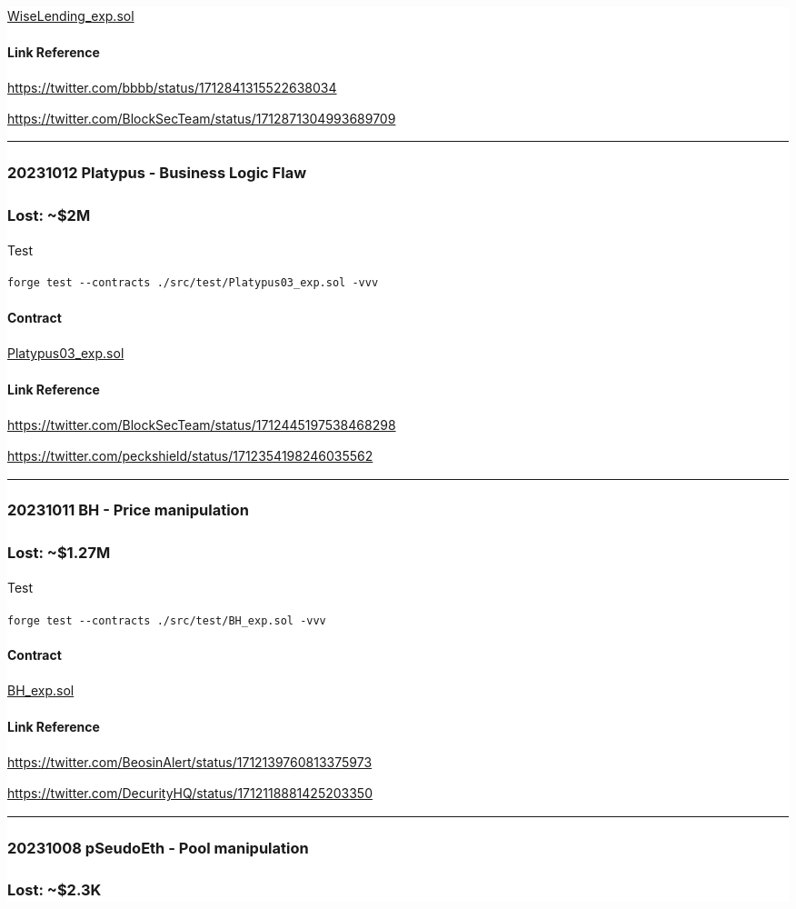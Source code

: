 [WiseLending_exp.sol](src/test/WiseLending_exp.sol)

#### Link Reference

https://twitter.com/bbbb/status/1712841315522638034

https://twitter.com/BlockSecTeam/status/1712871304993689709

---

### 20231012 Platypus - Business Logic Flaw

### Lost: ~$2M

Test

```
forge test --contracts ./src/test/Platypus03_exp.sol -vvv
```

#### Contract

[Platypus03_exp.sol](src/test/Platypus03_exp.sol)

#### Link Reference

https://twitter.com/BlockSecTeam/status/1712445197538468298

https://twitter.com/peckshield/status/1712354198246035562

---

### 20231011 BH - Price manipulation

### Lost: ~$1.27M

Test

```
forge test --contracts ./src/test/BH_exp.sol -vvv
```

#### Contract

[BH_exp.sol](src/test/BH_exp.sol)

#### Link Reference

https://twitter.com/BeosinAlert/status/1712139760813375973

https://twitter.com/DecurityHQ/status/1712118881425203350

---

### 20231008 pSeudoEth - Pool manipulation

### Lost: ~$2.3K
